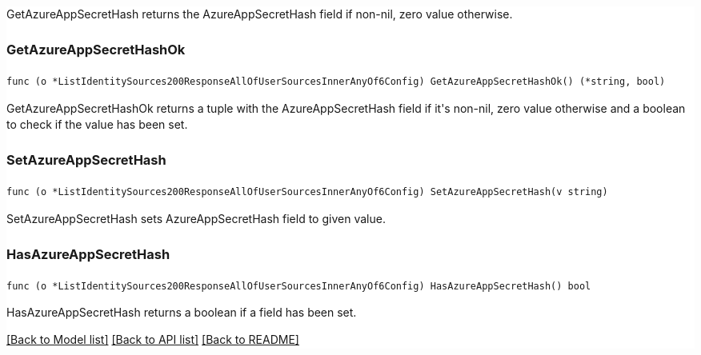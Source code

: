 GetAzureAppSecretHash returns the AzureAppSecretHash field if non-nil, zero value otherwise.

### GetAzureAppSecretHashOk

`func (o *ListIdentitySources200ResponseAllOfUserSourcesInnerAnyOf6Config) GetAzureAppSecretHashOk() (*string, bool)`

GetAzureAppSecretHashOk returns a tuple with the AzureAppSecretHash field if it's non-nil, zero value otherwise
and a boolean to check if the value has been set.

### SetAzureAppSecretHash

`func (o *ListIdentitySources200ResponseAllOfUserSourcesInnerAnyOf6Config) SetAzureAppSecretHash(v string)`

SetAzureAppSecretHash sets AzureAppSecretHash field to given value.

### HasAzureAppSecretHash

`func (o *ListIdentitySources200ResponseAllOfUserSourcesInnerAnyOf6Config) HasAzureAppSecretHash() bool`

HasAzureAppSecretHash returns a boolean if a field has been set.


[[Back to Model list]](../README.md#documentation-for-models) [[Back to API list]](../README.md#documentation-for-api-endpoints) [[Back to README]](../README.md)


